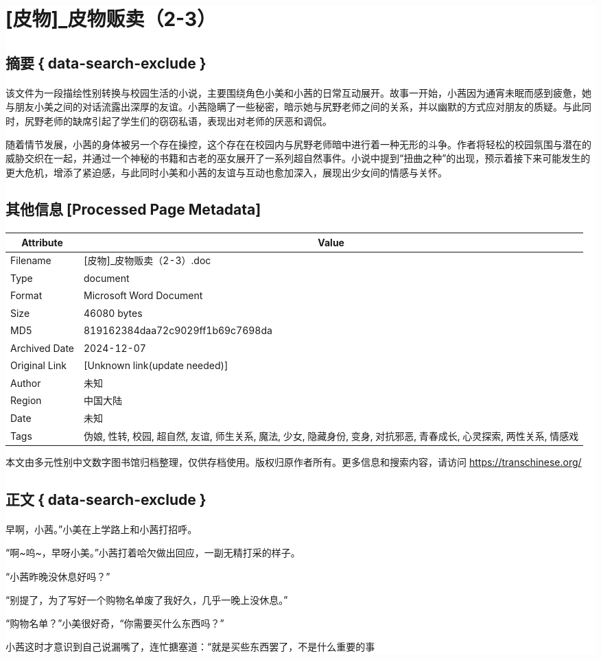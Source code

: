 # [皮物]_皮物贩卖（2-3）



## 摘要  { data-search-exclude }


该文件为一段描绘性别转换与校园生活的小说，主要围绕角色小美和小茜的日常互动展开。故事一开始，小茜因为通宵未眠而感到疲惫，她与朋友小美之间的对话流露出深厚的友谊。小茜隐瞒了一些秘密，暗示她与尻野老师之间的关系，并以幽默的方式应对朋友的质疑。与此同时，尻野老师的缺席引起了学生们的窃窃私语，表现出对老师的厌恶和调侃。

随着情节发展，小茜的身体被另一个存在操控，这个存在在校园内与尻野老师暗中进行着一种无形的斗争。作者将轻松的校园氛围与潜在的威胁交织在一起，并通过一个神秘的书籍和古老的巫女展开了一系列超自然事件。小说中提到“扭曲之种”的出现，预示着接下来可能发生的更大危机，增添了紧迫感，与此同时小美和小茜的友谊与互动也愈加深入，展现出少女间的情感与关怀。



## 其他信息 [Processed Page Metadata]

| Attribute       | Value                                  |
|-----------------|----------------------------------------|
| Filename        | [皮物]_皮物贩卖（2-3）.doc                             |
| Type            | document                                 |
| Format          | Microsoft Word Document                               |
| Size            | 46080 bytes                           |
| MD5             | 819162384daa72c9029ff1b69c7698da                                  |
| Archived Date   | 2024-12-07                             |
| Original Link   | [Unknown link(update needed)]                         |
| Author          | 未知                               |
| Region          | 中国大陆                               |
| Date            | 未知                                 |
| Tags            | 伪娘, 性转, 校园, 超自然, 友谊, 师生关系, 魔法, 少女, 隐藏身份, 变身, 对抗邪恶, 青春成长, 心灵探索, 两性关系, 情感戏                                 |

本文由多元性别中文数字图书馆归档整理，仅供存档使用。版权归原作者所有。更多信息和搜索内容，请访问 <https://transchinese.org/>


## 正文 { data-search-exclude }


早啊，小茜。”小美在上学路上和小茜打招呼。

“啊~呜~，早呀小美。”小茜打着哈欠做出回应，一副无精打采的样子。

“小茜昨晚没休息好吗？”

“别提了，为了写好一个购物名单废了我好久，几乎一晚上没休息。”

“购物名单？”小美很好奇，“你需要买什么东西吗？”

小茜这时才意识到自己说漏嘴了，连忙搪塞道：“就是买些东西罢了，不是什么重要的事
